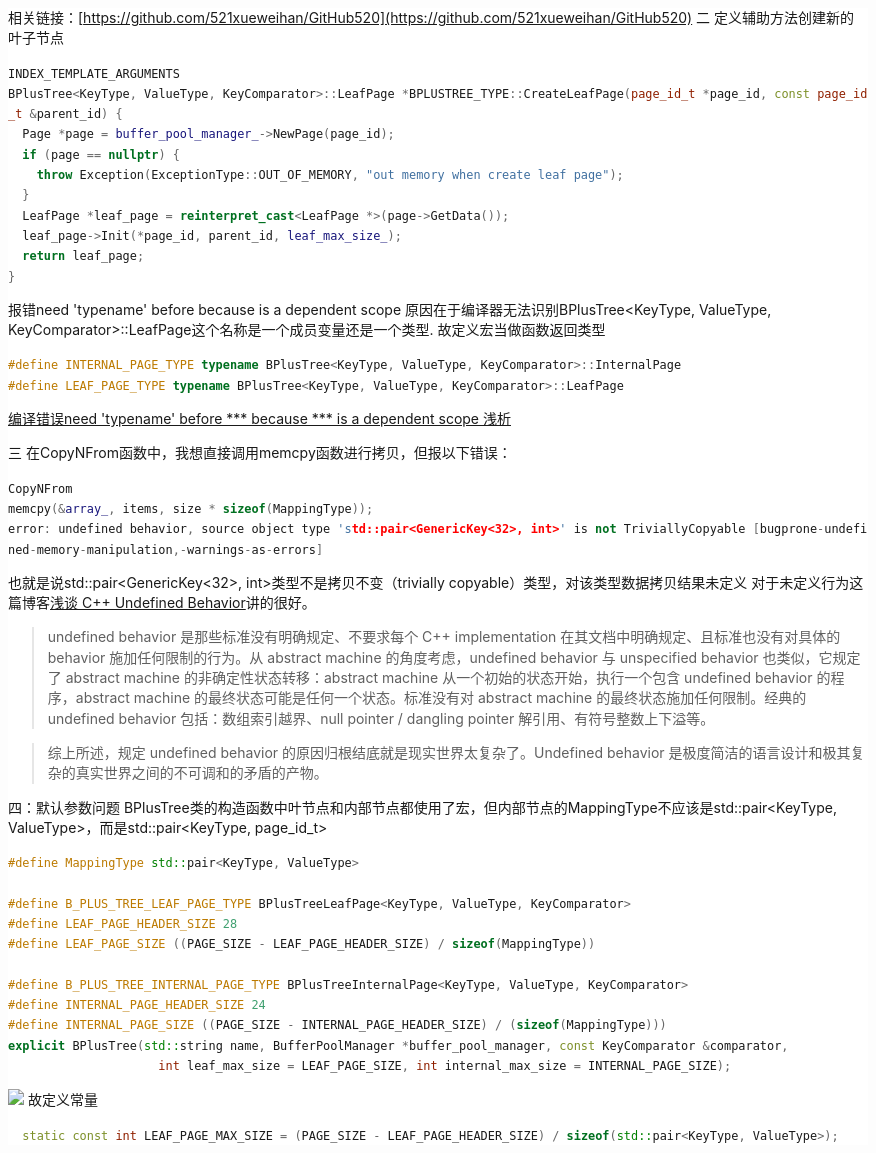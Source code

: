 相关链接：[https://github.com/521xueweihan/GitHub520](https://github.com/521xueweihan/GitHub520)
二 定义辅助方法创建新的叶子节点
```cpp
INDEX_TEMPLATE_ARGUMENTS
BPlusTree<KeyType, ValueType, KeyComparator>::LeafPage *BPLUSTREE_TYPE::CreateLeafPage(page_id_t *page_id, const page_id_t &parent_id) {
  Page *page = buffer_pool_manager_->NewPage(page_id);
  if (page == nullptr) {
    throw Exception(ExceptionType::OUT_OF_MEMORY, "out memory when create leaf page");
  }
  LeafPage *leaf_page = reinterpret_cast<LeafPage *>(page->GetData());
  leaf_page->Init(*page_id, parent_id, leaf_max_size_);
  return leaf_page;
}
```
报错need 'typename' before because is a dependent scope
原因在于编译器无法识别BPlusTree<KeyType, ValueType, KeyComparator>::LeafPage这个名称是一个成员变量还是一个类型. 
故定义宏当做函数返回类型
```cpp
#define INTERNAL_PAGE_TYPE typename BPlusTree<KeyType, ValueType, KeyComparator>::InternalPage
#define LEAF_PAGE_TYPE typename BPlusTree<KeyType, ValueType, KeyComparator>::LeafPage
```
[编译错误need 'typename' before *** because *** is a dependent scope 浅析](https://blog.csdn.net/pb1995/article/details/49532285)

三 在CopyNFrom函数中，我想直接调用memcpy函数进行拷贝，但报以下错误：
```cpp
CopyNFrom
memcpy(&array_, items, size * sizeof(MappingType));
error: undefined behavior, source object type 'std::pair<GenericKey<32>, int>' is not TriviallyCopyable [bugprone-undefined-memory-manipulation,-warnings-as-errors]
```
也就是说std::pair<GenericKey<32>, int>类型不是拷贝不变（trivially copyable）类型，对该类型数据拷贝结果未定义
对于未定义行为这篇博客[浅谈 C++ Undefined Behavior](https://zhuanlan.zhihu.com/p/391088391)讲的很好。
>undefined behavior 是那些标准没有明确规定、不要求每个 C++ implementation 在其文档中明确规定、且标准也没有对具体的 behavior 施加任何限制的行为。从 abstract machine 的角度考虑，undefined behavior 与 unspecified behavior 也类似，它规定了 abstract machine 的非确定性状态转移：abstract machine 从一个初始的状态开始，执行一个包含 undefined behavior 的程序，abstract machine 的最终状态可能是任何一个状态。标准没有对 abstract machine 的最终状态施加任何限制。经典的 undefined behavior 包括：数组索引越界、null pointer / dangling pointer 解引用、有符号整数上下溢等。

>综上所述，规定 undefined behavior 的原因归根结底就是现实世界太复杂了。Undefined behavior 是极度简洁的语言设计和极其复杂的真实世界之间的不可调和的矛盾的产物。

四：默认参数问题
BPlusTree类的构造函数中叶节点和内部节点都使用了宏，但内部节点的MappingType不应该是std::pair<KeyType, ValueType>，而是std::pair<KeyType, page_id_t>
```cpp
#define MappingType std::pair<KeyType, ValueType>

#define B_PLUS_TREE_LEAF_PAGE_TYPE BPlusTreeLeafPage<KeyType, ValueType, KeyComparator>
#define LEAF_PAGE_HEADER_SIZE 28
#define LEAF_PAGE_SIZE ((PAGE_SIZE - LEAF_PAGE_HEADER_SIZE) / sizeof(MappingType))

#define B_PLUS_TREE_INTERNAL_PAGE_TYPE BPlusTreeInternalPage<KeyType, ValueType, KeyComparator>
#define INTERNAL_PAGE_HEADER_SIZE 24
#define INTERNAL_PAGE_SIZE ((PAGE_SIZE - INTERNAL_PAGE_HEADER_SIZE) / (sizeof(MappingType)))
explicit BPlusTree(std::string name, BufferPoolManager *buffer_pool_manager, const KeyComparator &comparator,
                     int leaf_max_size = LEAF_PAGE_SIZE, int internal_max_size = INTERNAL_PAGE_SIZE);
```
![](https://img-blog.csdnimg.cn/a586d8aa04ba4109bc0b923aadb97628.png)
故定义常量
```cpp
  static const int LEAF_PAGE_MAX_SIZE = (PAGE_SIZE - LEAF_PAGE_HEADER_SIZE) / sizeof(std::pair<KeyType, ValueType>);
```